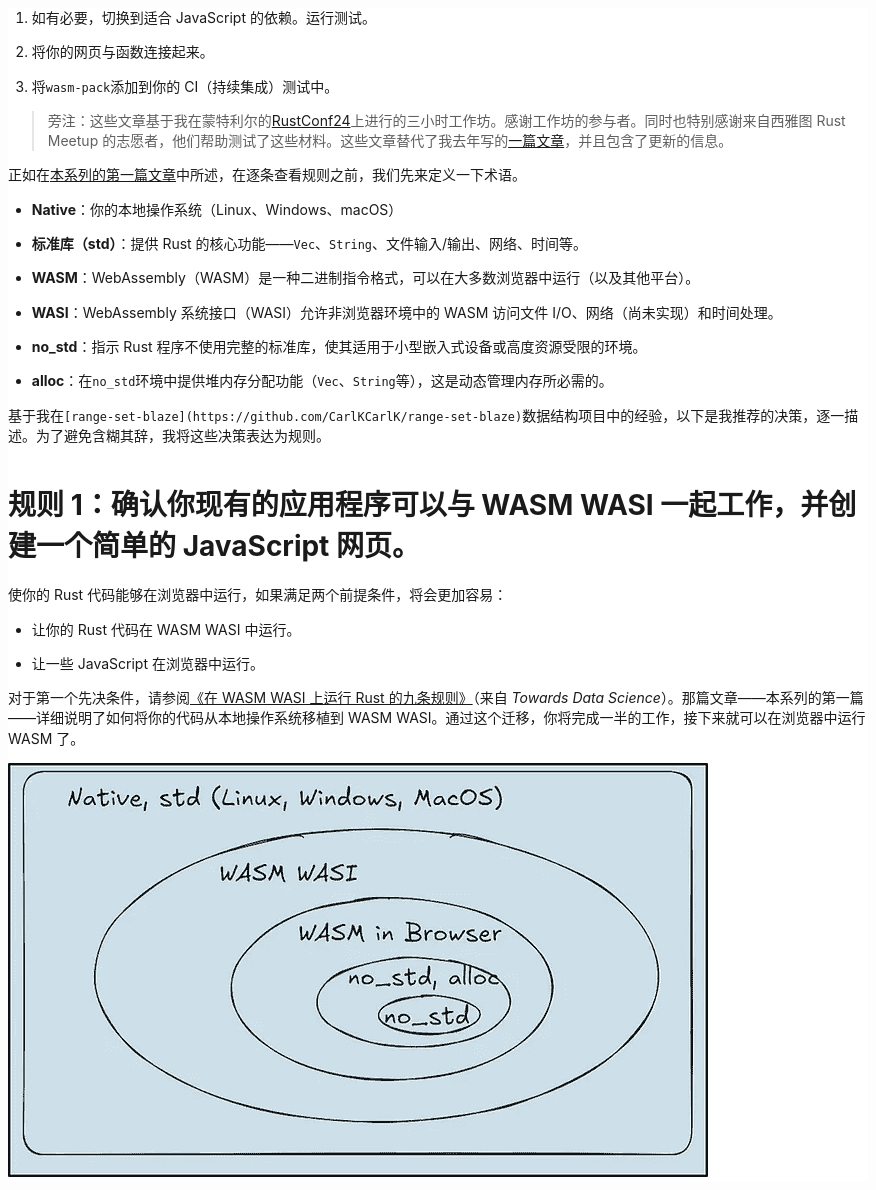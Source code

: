 1.  如有必要，切换到适合 JavaScript 的依赖。运行测试。

1.  将你的网页与函数连接起来。

1.  将`wasm-pack`添加到你的 CI（持续集成）测试中。

> 旁注：这些文章基于我在蒙特利尔的[RustConf24](https://rustconf.com/programs/#755)上进行的三小时工作坊。感谢工作坊的参与者。同时也特别感谢来自西雅图 Rust Meetup 的志愿者，他们帮助测试了这些材料。这些文章替代了我去年写的[一篇文章](https://medium.com/towards-data-science/nine-rules-for-running-rust-on-the-web-and-on-embedded-94462ef249a2)，并且包含了更新的信息。

正如在[本系列的第一篇文章](https://medium.com/towards-data-science/nine-rules-for-running-rust-on-wasm-wasi-550cd14c252a)中所述，在逐条查看规则之前，我们先来定义一下术语。

+   **Native**：你的本地操作系统（Linux、Windows、macOS）

+   **标准库（std）**：提供 Rust 的核心功能——`Vec`、`String`、文件输入/输出、网络、时间等。

+   **WASM**：WebAssembly（WASM）是一种二进制指令格式，可以在大多数浏览器中运行（以及其他平台）。

+   **WASI**：WebAssembly 系统接口（WASI）允许非浏览器环境中的 WASM 访问文件 I/O、网络（尚未实现）和时间处理。

+   **no_std**：指示 Rust 程序不使用完整的标准库，使其适用于小型嵌入式设备或高度资源受限的环境。

+   **alloc**：在`no_std`环境中提供堆内存分配功能（`Vec`、`String`等），这是动态管理内存所必需的。

基于我在`[range-set-blaze](https://github.com/CarlKCarlK/range-set-blaze)`数据结构项目中的经验，以下是我推荐的决策，逐一描述。为了避免含糊其辞，我将这些决策表达为规则。

# 规则 1：确认你现有的应用程序可以与 WASM WASI 一起工作，并创建一个简单的 JavaScript 网页。

使你的 Rust 代码能够在浏览器中运行，如果满足两个前提条件，将会更加容易：

+   让你的 Rust 代码在 WASM WASI 中运行。

+   让一些 JavaScript 在浏览器中运行。

对于第一个先决条件，请参阅[《在 WASM WASI 上运行 Rust 的九条规则》](https://medium.com/towards-data-science/nine-rules-for-running-rust-on-wasm-wasi-550cd14c252a)（来自 *Towards Data Science*）。那篇文章——本系列的第一篇——详细说明了如何将你的代码从本地操作系统移植到 WASM WASI。通过这个迁移，你将完成一半的工作，接下来就可以在浏览器中运行 WASM 了。

![](img/c13b6ccb5fcff21890cb7aa324a1c097.png)
